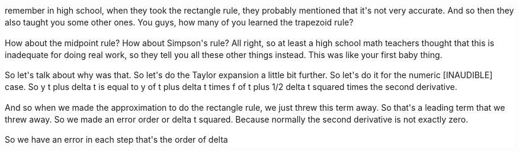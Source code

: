   <span m='906840'>remember</span> <span m='907440'>in</span> <span m='907590'>high</span>
  <span m='907740'>school,</span> <span m='908340'>when</span> <span m='908430'>they</span>
  <span m='908520'>took</span> <span m='908700'>the</span> <span m='908790'>rectangle</span>
  <span m='909180'>rule,</span> <span m='910680'>they</span> <span m='910800'>probably</span>
  <span m='911070'>mentioned</span> <span m='912550'>that</span> <span m='912740'>it's</span>
  <span m='912830'>not</span> <span m='912930'>very</span> <span m='913140'>accurate.</span>
  <span m='914910'>And</span> <span m='915150'>so</span> <span m='915360'>then</span>
  <span m='915510'>they</span> <span m='915600'>also</span> <span m='915840'>taught</span>
  <span m='915990'>you</span> <span m='916080'>some</span> <span m='916260'>other</span>
  <span m='916410'>ones.</span> <span m='916680'>You</span> <span m='916740'>guys,</span>
  <span m='917040'>how</span> <span m='917100'>many of</span> <span m='917220'>you</span>
  <span m='917370'>learned</span> <span m='917610'>the</span> <span m='917730'>trapezoid</span>
  <span m='918140'>rule?</span> </p><p><span m='919496'>How</span> <span m='919980'>about</span>
  <span m='920690'>the</span> <span m='920810'>midpoint</span> <span m='921250'>rule?</span>
  <span m='923040'>How</span> <span m='923190'>about</span> <span m='924120'>Simpson's</span>
  <span m='924480'>rule?</span> <span m='927050'>All</span> <span m='927110'>right,</span>
  <span m='928220'>so</span> <span m='928430'>at</span> <span m='928490'>least</span>
  <span m='928750'>a</span> <span m='928820'>high</span> <span m='928940'>school</span>
  <span m='929150'>math</span> <span m='929360'>teachers</span> <span m='930380'>thought</span>
  <span m='930980'>that</span> <span m='931280'>this</span> <span m='931430'>is</span>
  <span m='931550'>inadequate</span> <span m='935470'>for</span> <span m='935810'>doing</span>
  <span m='936080'>real</span> <span m='936260'>work,</span> <span m='937310'>so</span>
  <span m='937430'>they</span> <span m='937550'>tell</span> <span m='937670'>you</span>
  <span m='937730'>all</span> <span m='937850'>these</span> <span m='937970'>other</span>
  <span m='938090'>things</span> <span m='938290'>instead.</span> <span m='938660'>This</span>
  <span m='938810'>was</span> <span m='938900'>like</span> <span m='939050'>your</span>
  <span m='939140'>first</span> <span m='939380'>baby</span> <span m='939650'>thing.</span>
  </p><p><span m='942020'>So</span> <span m='942290'>let's</span> <span m='942530'>talk</span>
  <span m='942800'>about</span> <span m='943010'>why</span> <span m='943310'>was</span>
  <span m='943490'>that.</span> <span m='959780'>So</span> <span m='961850'>let's</span>
  <span m='962390'>do</span> <span m='962510'>the</span> <span m='962590'>Taylor</span>
  <span m='962770'>expansion</span> <span m='963110'>a</span> <span m='963170'>little</span>
  <span m='963320'>bit</span> <span m='963410'>further.</span> <span m='963870'>So</span>
  <span m='964040'>let's</span> <span m='964160'>do</span> <span m='964280'>it</span>
  <span m='964370'>for</span> <span m='966110'>the</span> <span m='966230'>numeric</span>
  <span m='966640'>[INAUDIBLE]</span> <span m='967070'>case.</span> <span m='968650'>So</span>
  <span m='969010'>y</span> <span m='971086'>t</span> <span m='971540'>plus</span>
  <span m='971890'>delta</span> <span m='972060'>t</span> <span m='972310'>is</span>
  <span m='972500'>equal to</span> <span m='972970'>y</span> <span m='973220'>of</span>
  <span m='973560'>t</span> <span m='974990'>plus</span> <span m='976100'>delta</span>
  <span m='976220'>t</span> <span m='977120'>times</span> <span m='977670'>f</span>
  <span m='978125'>of</span> <span m='978580'>t</span> <span m='979945'>plus</span>
  <span m='980400'>1/2</span> <span m='981890'>delta</span> <span m='982160'>t</span>
  <span m='982500'>squared</span> <span m='984470'>times</span> <span m='985600'>the</span>
  <span m='985750'>second</span> <span m='986080'>derivative.</span> </p><p><span
  m='992320'>And</span> <span m='992960'>so</span> <span m='993220'>when</span> <span
  m='993340'>we</span> <span m='993460'>made</span> <span m='993640'>the</span> <span
  m='993730'>approximation</span> <span m='994510'>to</span> <span m='994600'>do</span>
  <span m='994690'>the</span> <span m='994780'>rectangle</span> <span m='995210'>rule,</span>
  <span m='995330'>we</span> <span m='995410'>just</span> <span m='995560'>threw</span>
  <span m='995740'>this</span> <span m='995950'>term</span> <span m='996190'>away.</span>
  <span m='997000'>So</span> <span m='997450'>that's</span> <span m='997650'>a</span>
  <span m='997700'>leading</span> <span m='997960'>term</span> <span m='998200'>that</span>
  <span m='998290'>we</span> <span m='998380'>threw</span> <span m='998590'>away.</span>
  <span m='999400'>So</span> <span m='999520'>we</span> <span m='999610'>made</span>
  <span m='999780'>an</span> <span m='999910'>error</span> <span m='1000240'>order</span>
  <span m='1000570'>or</span> <span m='1001020'>delta</span> <span m='1001310'>t squared.</span>
  <span m='1003280'>Because</span> <span m='1003520'>normally</span> <span m='1003910'>the</span>
  <span m='1003970'>second</span> <span m='1004090'>derivative is</span> <span m='1004270'>not</span>
  <span m='1004390'>exactly</span> <span m='1004720'>zero.</span> </p><p><span m='1006330'>So</span>
  <span m='1009260'>we</span> <span m='1009380'>have</span> <span m='1009470'>an</span>
  <span m='1009560'>error</span> <span m='1012050'>in</span> <span m='1012200'>each</span>
  <span m='1012380'>step</span> <span m='1017170'>that's</span> <span m='1017330'>the</span>
  <span m='1017390'>order</span> <span m='1017630'>of</span> <span m='1017720'>delta</span>